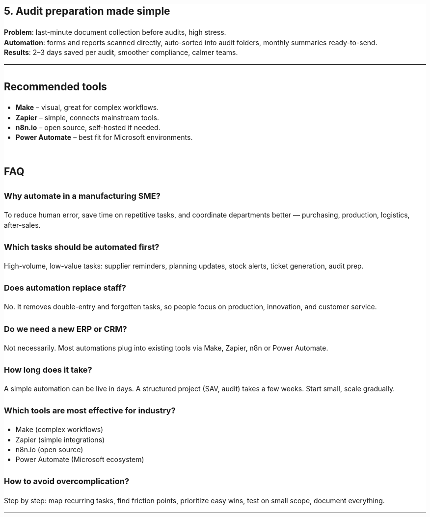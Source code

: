 
## 5. Audit preparation made simple
**Problem**: last-minute document collection before audits, high stress.  
**Automation**: forms and reports scanned directly, auto-sorted into audit folders, monthly summaries ready-to-send.  
**Results**: 2–3 days saved per audit, smoother compliance, calmer teams.

---

## Recommended tools
- **Make** – visual, great for complex workflows.  
- **Zapier** – simple, connects mainstream tools.  
- **n8n.io** – open source, self-hosted if needed.  
- **Power Automate** – best fit for Microsoft environments.  

---

## FAQ

### Why automate in a manufacturing SME?
To reduce human error, save time on repetitive tasks, and coordinate departments better — purchasing, production, logistics, after-sales.

### Which tasks should be automated first?
High-volume, low-value tasks: supplier reminders, planning updates, stock alerts, ticket generation, audit prep.

### Does automation replace staff?
No. It removes double-entry and forgotten tasks, so people focus on production, innovation, and customer service.

### Do we need a new ERP or CRM?
Not necessarily. Most automations plug into existing tools via Make, Zapier, n8n or Power Automate.

### How long does it take?
A simple automation can be live in days. A structured project (SAV, audit) takes a few weeks. Start small, scale gradually.

### Which tools are most effective for industry?
- Make (complex workflows)  
- Zapier (simple integrations)  
- n8n.io (open source)  
- Power Automate (Microsoft ecosystem)  

### How to avoid overcomplication?
Step by step: map recurring tasks, find friction points, prioritize easy wins, test on small scope, document everything.

---